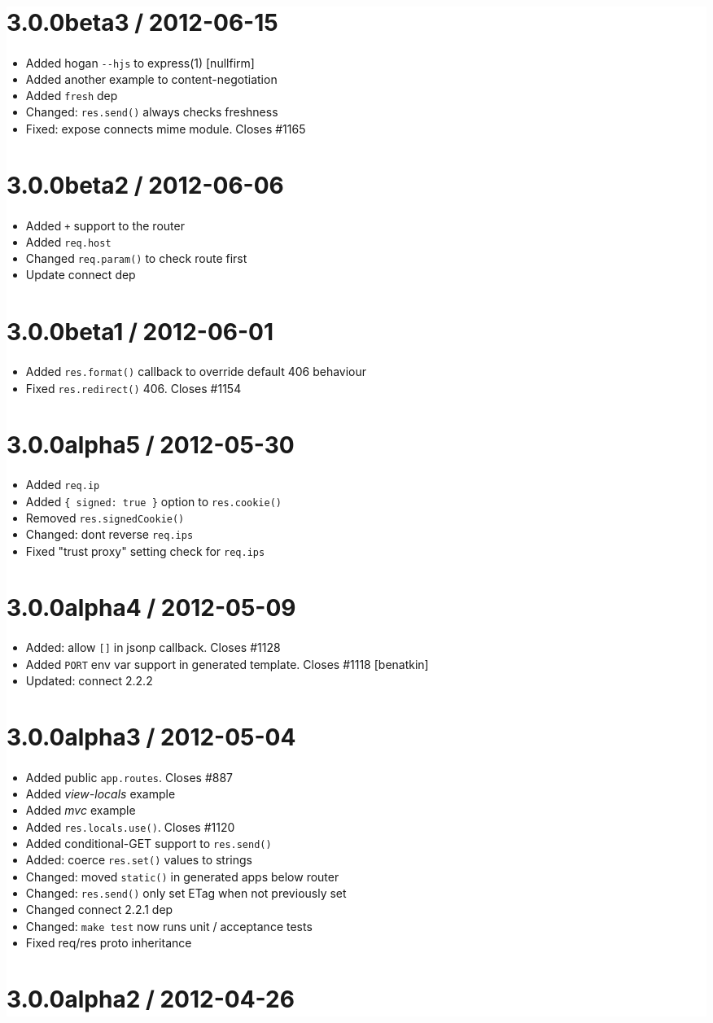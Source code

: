 3.0.0beta3 / 2012-06-15  
==================  
  
  * Added hogan `--hjs` to express(1) [nullfirm]  
  * Added another example to content-negotiation  
  * Added `fresh` dep  
  * Changed: `res.send()` always checks freshness  
  * Fixed: expose connects mime module. Closes #1165  
  
3.0.0beta2 / 2012-06-06  
==================  
  
  * Added `+` support to the router  
  * Added `req.host`  
  * Changed `req.param()` to check route first  
  * Update connect dep  
  
3.0.0beta1 / 2012-06-01  
==================  
  
  * Added `res.format()` callback to override default 406 behaviour  
  * Fixed `res.redirect()` 406. Closes #1154  
  
3.0.0alpha5 / 2012-05-30  
==================  
  
  * Added `req.ip`  
  * Added `{ signed: true }` option to `res.cookie()`  
  * Removed `res.signedCookie()`  
  * Changed: dont reverse `req.ips`  
  * Fixed "trust proxy" setting check for `req.ips`  
  
3.0.0alpha4 / 2012-05-09  
==================  
  
  * Added: allow `[]` in jsonp callback. Closes #1128  
  * Added `PORT` env var support in generated template. Closes #1118 [benatkin]  
  * Updated: connect 2.2.2  
  
3.0.0alpha3 / 2012-05-04  
==================  
  
  * Added public `app.routes`. Closes #887  
  * Added _view-locals_ example  
  * Added _mvc_ example  
  * Added `res.locals.use()`. Closes #1120  
  * Added conditional-GET support to `res.send()`  
  * Added: coerce `res.set()` values to strings  
  * Changed: moved `static()` in generated apps below router  
  * Changed: `res.send()` only set ETag when not previously set  
  * Changed connect 2.2.1 dep  
  * Changed: `make test` now runs unit / acceptance tests  
  * Fixed req/res proto inheritance  
  
3.0.0alpha2 / 2012-04-26  
==================  
  